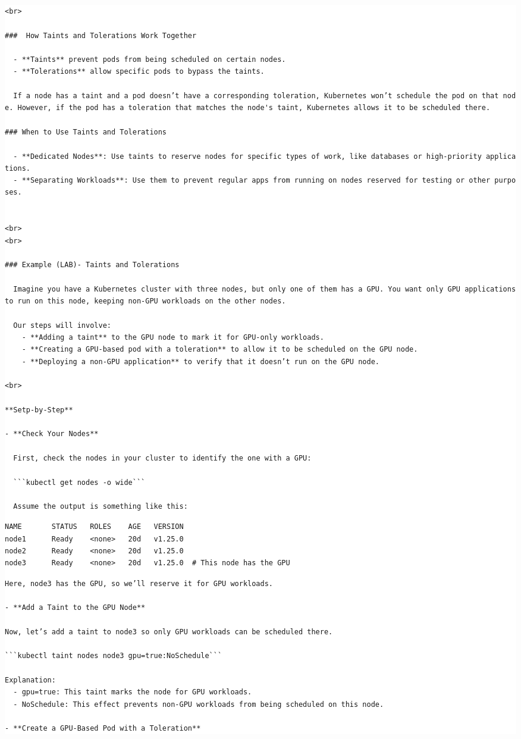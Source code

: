 ```
<br>

###  How Taints and Tolerations Work Together

  - **Taints** prevent pods from being scheduled on certain nodes.
  - **Tolerations** allow specific pods to bypass the taints.

  If a node has a taint and a pod doesn’t have a corresponding toleration, Kubernetes won’t schedule the pod on that node. However, if the pod has a toleration that matches the node's taint, Kubernetes allows it to be scheduled there.

### When to Use Taints and Tolerations

  - **Dedicated Nodes**: Use taints to reserve nodes for specific types of work, like databases or high-priority applications.
  - **Separating Workloads**: Use them to prevent regular apps from running on nodes reserved for testing or other purposes.


<br>
<br>

### Example (LAB)- Taints and Tolerations

  Imagine you have a Kubernetes cluster with three nodes, but only one of them has a GPU. You want only GPU applications to run on this node, keeping non-GPU workloads on the other nodes.

  Our steps will involve:
    - **Adding a taint** to the GPU node to mark it for GPU-only workloads.
    - **Creating a GPU-based pod with a toleration** to allow it to be scheduled on the GPU node.
    - **Deploying a non-GPU application** to verify that it doesn’t run on the GPU node.

<br>

**Setp-by-Step**

- **Check Your Nodes**

  First, check the nodes in your cluster to identify the one with a GPU:

  ```kubectl get nodes -o wide```

  Assume the output is something like this:

  ```
    NAME       STATUS   ROLES    AGE   VERSION
    node1      Ready    <none>   20d   v1.25.0
    node2      Ready    <none>   20d   v1.25.0
    node3      Ready    <none>   20d   v1.25.0  # This node has the GPU
  ```
  Here, node3 has the GPU, so we’ll reserve it for GPU workloads.

- **Add a Taint to the GPU Node**

  Now, let’s add a taint to node3 so only GPU workloads can be scheduled there.

  ```kubectl taint nodes node3 gpu=true:NoSchedule```

  Explanation:
    - gpu=true: This taint marks the node for GPU workloads.
    - NoSchedule: This effect prevents non-GPU workloads from being scheduled on this node.

- **Create a GPU-Based Pod with a Toleration**

  ```